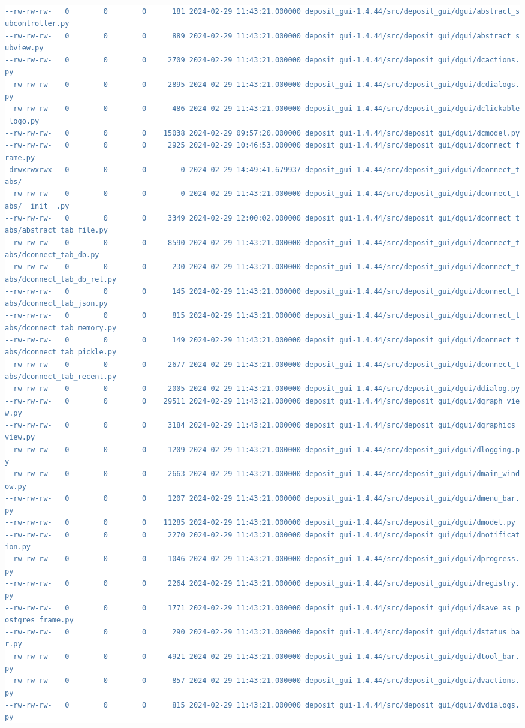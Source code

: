 ```diff
--rw-rw-rw-   0        0        0      181 2024-02-29 11:43:21.000000 deposit_gui-1.4.44/src/deposit_gui/dgui/abstract_subcontroller.py
--rw-rw-rw-   0        0        0      889 2024-02-29 11:43:21.000000 deposit_gui-1.4.44/src/deposit_gui/dgui/abstract_subview.py
--rw-rw-rw-   0        0        0     2709 2024-02-29 11:43:21.000000 deposit_gui-1.4.44/src/deposit_gui/dgui/dcactions.py
--rw-rw-rw-   0        0        0     2895 2024-02-29 11:43:21.000000 deposit_gui-1.4.44/src/deposit_gui/dgui/dcdialogs.py
--rw-rw-rw-   0        0        0      486 2024-02-29 11:43:21.000000 deposit_gui-1.4.44/src/deposit_gui/dgui/dclickable_logo.py
--rw-rw-rw-   0        0        0    15038 2024-02-29 09:57:20.000000 deposit_gui-1.4.44/src/deposit_gui/dgui/dcmodel.py
--rw-rw-rw-   0        0        0     2925 2024-02-29 10:46:53.000000 deposit_gui-1.4.44/src/deposit_gui/dgui/dconnect_frame.py
-drwxrwxrwx   0        0        0        0 2024-02-29 14:49:41.679937 deposit_gui-1.4.44/src/deposit_gui/dgui/dconnect_tabs/
--rw-rw-rw-   0        0        0        0 2024-02-29 11:43:21.000000 deposit_gui-1.4.44/src/deposit_gui/dgui/dconnect_tabs/__init__.py
--rw-rw-rw-   0        0        0     3349 2024-02-29 12:00:02.000000 deposit_gui-1.4.44/src/deposit_gui/dgui/dconnect_tabs/abstract_tab_file.py
--rw-rw-rw-   0        0        0     8590 2024-02-29 11:43:21.000000 deposit_gui-1.4.44/src/deposit_gui/dgui/dconnect_tabs/dconnect_tab_db.py
--rw-rw-rw-   0        0        0      230 2024-02-29 11:43:21.000000 deposit_gui-1.4.44/src/deposit_gui/dgui/dconnect_tabs/dconnect_tab_db_rel.py
--rw-rw-rw-   0        0        0      145 2024-02-29 11:43:21.000000 deposit_gui-1.4.44/src/deposit_gui/dgui/dconnect_tabs/dconnect_tab_json.py
--rw-rw-rw-   0        0        0      815 2024-02-29 11:43:21.000000 deposit_gui-1.4.44/src/deposit_gui/dgui/dconnect_tabs/dconnect_tab_memory.py
--rw-rw-rw-   0        0        0      149 2024-02-29 11:43:21.000000 deposit_gui-1.4.44/src/deposit_gui/dgui/dconnect_tabs/dconnect_tab_pickle.py
--rw-rw-rw-   0        0        0     2677 2024-02-29 11:43:21.000000 deposit_gui-1.4.44/src/deposit_gui/dgui/dconnect_tabs/dconnect_tab_recent.py
--rw-rw-rw-   0        0        0     2005 2024-02-29 11:43:21.000000 deposit_gui-1.4.44/src/deposit_gui/dgui/ddialog.py
--rw-rw-rw-   0        0        0    29511 2024-02-29 11:43:21.000000 deposit_gui-1.4.44/src/deposit_gui/dgui/dgraph_view.py
--rw-rw-rw-   0        0        0     3184 2024-02-29 11:43:21.000000 deposit_gui-1.4.44/src/deposit_gui/dgui/dgraphics_view.py
--rw-rw-rw-   0        0        0     1209 2024-02-29 11:43:21.000000 deposit_gui-1.4.44/src/deposit_gui/dgui/dlogging.py
--rw-rw-rw-   0        0        0     2663 2024-02-29 11:43:21.000000 deposit_gui-1.4.44/src/deposit_gui/dgui/dmain_window.py
--rw-rw-rw-   0        0        0     1207 2024-02-29 11:43:21.000000 deposit_gui-1.4.44/src/deposit_gui/dgui/dmenu_bar.py
--rw-rw-rw-   0        0        0    11285 2024-02-29 11:43:21.000000 deposit_gui-1.4.44/src/deposit_gui/dgui/dmodel.py
--rw-rw-rw-   0        0        0     2270 2024-02-29 11:43:21.000000 deposit_gui-1.4.44/src/deposit_gui/dgui/dnotification.py
--rw-rw-rw-   0        0        0     1046 2024-02-29 11:43:21.000000 deposit_gui-1.4.44/src/deposit_gui/dgui/dprogress.py
--rw-rw-rw-   0        0        0     2264 2024-02-29 11:43:21.000000 deposit_gui-1.4.44/src/deposit_gui/dgui/dregistry.py
--rw-rw-rw-   0        0        0     1771 2024-02-29 11:43:21.000000 deposit_gui-1.4.44/src/deposit_gui/dgui/dsave_as_postgres_frame.py
--rw-rw-rw-   0        0        0      290 2024-02-29 11:43:21.000000 deposit_gui-1.4.44/src/deposit_gui/dgui/dstatus_bar.py
--rw-rw-rw-   0        0        0     4921 2024-02-29 11:43:21.000000 deposit_gui-1.4.44/src/deposit_gui/dgui/dtool_bar.py
--rw-rw-rw-   0        0        0      857 2024-02-29 11:43:21.000000 deposit_gui-1.4.44/src/deposit_gui/dgui/dvactions.py
--rw-rw-rw-   0        0        0      815 2024-02-29 11:43:21.000000 deposit_gui-1.4.44/src/deposit_gui/dgui/dvdialogs.py
```